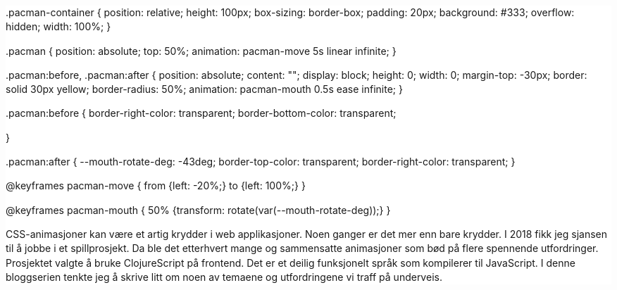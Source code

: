 
.pacman-container {
    position: relative;
    height: 100px;
    box-sizing: border-box;
    padding: 20px;
    background: #333;
    overflow: hidden;
    width: 100%;
}

.pacman {
    position: absolute;
    top: 50%;
    animation: pacman-move 5s linear infinite;
}

.pacman:before, .pacman:after {
    position: absolute;
    content: "";
    display: block;
    height: 0;
    width: 0;
    margin-top: -30px;
    border: solid 30px yellow;
    border-radius: 50%;
    animation: pacman-mouth 0.5s ease infinite;
}

.pacman:before {
    border-right-color: transparent;
    border-bottom-color: transparent;

}

.pacman:after {
    --mouth-rotate-deg: -43deg;
    border-top-color: transparent;
    border-right-color: transparent;
}


@keyframes pacman-move {
    from {left: -20%;}
    to {left: 100%;}
}

@keyframes pacman-mouth {
    50% {transform: rotate(var(--mouth-rotate-deg));}
}



</style>

CSS-animasjoner kan være et artig krydder i web applikasjoner. Noen ganger er det mer enn bare krydder. I 2018 fikk jeg sjansen til å jobbe i et spillprosjekt.
Da ble det etterhvert mange og sammensatte animasjoner som bød på flere spennende utfordringer. Prosjektet valgte å bruke ClojureScript på frontend. Det er et deilig funksjonelt språk som kompilerer til JavaScript.
I denne bloggserien tenkte jeg å skrive litt om noen av temaene og utfordringene vi traff på underveis.
